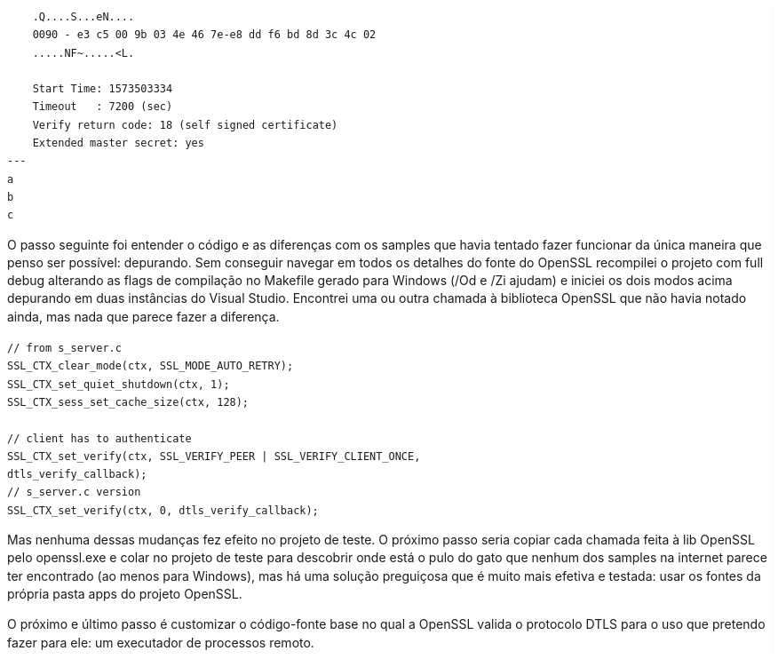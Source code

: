         .Q....S...eN....
        0090 - e3 c5 00 9b 03 4e 46 7e-e8 dd f6 bd 8d 3c 4c 02
        .....NF~.....<L.
    
        Start Time: 1573503334
        Timeout   : 7200 (sec)
        Verify return code: 18 (self signed certificate)
        Extended master secret: yes
    ---
    a
    b
    c

O passo seguinte foi entender o código e as diferenças com os
samples que havia tentado fazer funcionar da única maneira que penso
ser possível: depurando. Sem conseguir navegar em todos os detalhes
do fonte do OpenSSL recompilei o projeto com full debug alterando as
flags de compilação no Makefile gerado para Windows (/Od e /Zi ajudam)
e iniciei os dois modos acima depurando em duas instâncias do Visual
Studio. Encontrei uma ou outra chamada à biblioteca OpenSSL que não
havia notado ainda, mas nada que parece fazer a diferença.

    // from s_server.c
    SSL_CTX_clear_mode(ctx, SSL_MODE_AUTO_RETRY);
    SSL_CTX_set_quiet_shutdown(ctx, 1);
    SSL_CTX_sess_set_cache_size(ctx, 128);
    
    // client has to authenticate
    SSL_CTX_set_verify(ctx, SSL_VERIFY_PEER | SSL_VERIFY_CLIENT_ONCE,
    dtls_verify_callback);
    // s_server.c version
    SSL_CTX_set_verify(ctx, 0, dtls_verify_callback);

Mas nenhuma dessas mudanças fez efeito no projeto de teste. O próximo
passo seria copiar cada chamada feita à lib OpenSSL pelo openssl.exe
e colar no projeto de teste para descobrir onde está o pulo do gato
que nenhum dos samples na internet parece ter encontrado (ao menos para
Windows), mas há uma solução preguiçosa que é muito mais efetiva
e testada: usar os fontes da própria pasta apps do projeto OpenSSL.

O próximo e último passo é customizar o código-fonte base no qual a
OpenSSL valida o protocolo DTLS para o uso que pretendo fazer para ele:
um executador de processos remoto.
